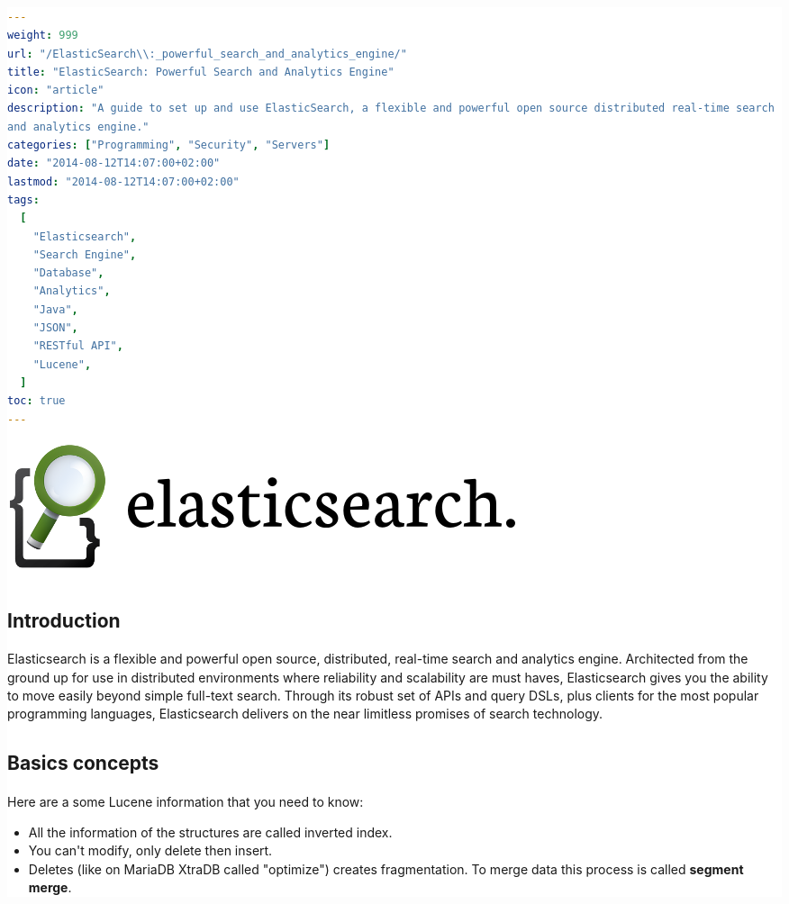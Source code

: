 ```yaml
---
weight: 999
url: "/ElasticSearch\\:_powerful_search_and_analytics_engine/"
title: "ElasticSearch: Powerful Search and Analytics Engine"
icon: "article"
description: "A guide to set up and use ElasticSearch, a flexible and powerful open source distributed real-time search and analytics engine."
categories: ["Programming", "Security", "Servers"]
date: "2014-08-12T14:07:00+02:00"
lastmod: "2014-08-12T14:07:00+02:00"
tags:
  [
    "Elasticsearch",
    "Search Engine",
    "Database",
    "Analytics",
    "Java",
    "JSON",
    "RESTful API",
    "Lucene",
  ]
toc: true
---
```


![Elastic Search](/images/elasticsearch_logo.png)

## Introduction

Elasticsearch is a flexible and powerful open source, distributed, real-time search and analytics engine. Architected from the ground up for use in distributed environments where reliability and scalability are must haves, Elasticsearch gives you the ability to move easily beyond simple full-text search. Through its robust set of APIs and query DSLs, plus clients for the most popular programming languages, Elasticsearch delivers on the near limitless promises of search technology.

## Basics concepts

Here are a some Lucene information that you need to know:

- All the information of the structures are called inverted index.
- You can't modify, only delete then insert.
- Deletes (like on MariaDB XtraDB called "optimize") creates fragmentation. To merge data this process is called **segment merge**.
